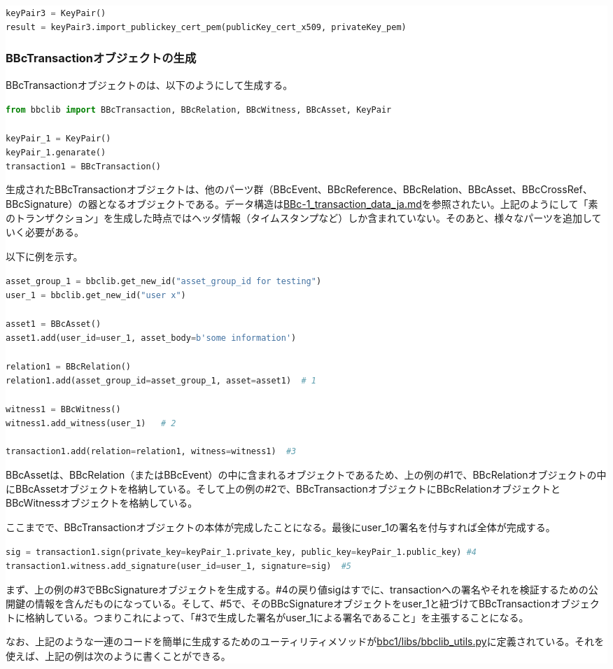 ```python
keyPair3 = KeyPair()
result = keyPair3.import_publickey_cert_pem(publicKey_cert_x509, privateKey_pem)
```



### BBcTransactionオブジェクトの生成

BBcTransactionオブジェクトのは、以下のようにして生成する。

```python
from bbclib import BBcTransaction, BBcRelation, BBcWitness, BBcAsset, KeyPair

keyPair_1 = KeyPair()
keyPair_1.genarate()
transaction1 = BBcTransaction()
```

生成されたBBcTransactionオブジェクトは、他のパーツ群（BBcEvent、BBcReference、BBcRelation、BBcAsset、BBcCrossRef、BBcSignature）の器となるオブジェクトである。データ構造は[BBc-1_transaction_data_ja.md](./BBc-1_transaction_data_ja.md)を参照されたい。上記のようにして「素のトランザクション」を生成した時点ではヘッダ情報（タイムスタンプなど）しか含まれていない。そのあと、様々なパーツを追加していく必要がある。

以下に例を示す。

```python
asset_group_1 = bbclib.get_new_id("asset_group_id for testing")
user_1 = bbclib.get_new_id("user x")

asset1 = BBcAsset()
asset1.add(user_id=user_1, asset_body=b'some information')

relation1 = BBcRelation()
relation1.add(asset_group_id=asset_group_1, asset=asset1)  # 1

witness1 = BBcWitness()
witness1.add_witness(user_1)   # 2

transaction1.add(relation=relation1, witness=witness1)  #3
```

BBcAssetは、BBcRelation（またはBBcEvent）の中に含まれるオブジェクトであるため、上の例の#1で、BBcRelationオブジェクトの中にBBcAssetオブジェクトを格納している。そして上の例の#2で、BBcTransactionオブジェクトにBBcRelationオブジェクトとBBcWitnessオブジェクトを格納している。

ここまでで、BBcTransactionオブジェクトの本体が完成したことになる。最後にuser_1の署名を付与すれば全体が完成する。

```python
sig = transaction1.sign(private_key=keyPair_1.private_key, public_key=keyPair_1.public_key) #4
transaction1.witness.add_signature(user_id=user_1, signature=sig)  #5
```

まず、上の例の#3でBBcSignatureオブジェクトを生成する。#4の戻り値sigはすでに、transactionへの署名やそれを検証するための公開鍵の情報を含んだものになっている。そして、#5で、そのBBcSignatureオブジェクトをuser_1と紐づけてBBcTransactionオブジェクトに格納している。つまりこれによって、「#3で生成した署名がuser_1による署名であること」を主張することになる。

なお、上記のような一連のコードを簡単に生成するためのユーティリティメソッドが[bbc1/libs/bbclib_utils.py](bbc1/libs/bbclib_utils.py)に定義されている。それを使えば、上記の例は次のように書くことができる。
